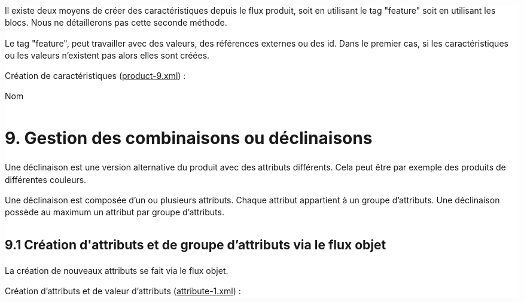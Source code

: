 Il existe deux moyens de créer des caractéristiques depuis le flux produit, soit en utilisant le tag "feature" soit en utilisant les blocs. Nous ne détaillerons pas cette seconde méthode.

Le tag "feature", peut travailler avec des valeurs, des références externes ou des id. Dans le premier cas, si les caractéristiques ou les valeurs n’existent pas alors elles sont créées.

Création de caractéristiques ([product-9.xml](http://prestashopxmlimporter.madef.fr/flows_fr/product-9.xml)) :

<products>
	<product external-reference="demo-1" >
		<name lang="fr">Nom</name>
		<feature external-reference="feature-test" external-reference-value="feature-value-test" /> <!-- Ajout utilisant les références externes (cf "Flux objet") -->
		<feature id="3" id-value="16" /> <!-- Ajout utilisant les IDs -->
		<feature name="Prise casque" name-value="Jack stéréo"/> <!-- Ajout utilisant les noms. Si les valeurs n'existent pas, elles sont alors créées. -->
		<feature name="Test" name-value="Test Value" custom="1"/> <!-- Ajout utilisant une valeur personnalisée (déconseillé) -->
	</product>
</products>

# 9. Gestion des combinaisons ou déclinaisons

Une déclinaison est une version alternative du produit avec des attributs différents. Cela peut être par exemple des produits de différentes couleurs.

Une déclinaison est composée d’un ou plusieurs attributs. Chaque attribut appartient à un groupe d’attributs. Une déclinaison possède au maximum un attribut par groupe d’attributs.

## 9.1 Création d'attributs et de groupe d’attributs via le flux objet

La création de nouveaux attributs se fait via le flux objet.

Création d’attributs et de valeur d’attributs ([attribute-1.xml](http://prestashopxmlimporter.madef.fr/flows_fr/attribute-1.xml)) :

<objects>
	<object type="attributeGroup" external-reference="demo-recto-color">
		<is_color_group>1</is_color_group>
		<group_type>color</group_type>
		<name lang="fr">Couleur du recto</name>
		<public_name lang="fr">Couleur du recto</public_name>
	</object>
	<object type="attribute" external-reference="demo-recto-color-gray">
		<external_reference for="id_attribute_group" type="attributeGroup">demo-recto-color</external_reference>
		<color>#AAB2BD</color>
		<name lang="fr">Gris</name>
	</object>
	<object type="attribute" external-reference="demo-recto-color-blue">
		<external_reference for="id_attribute_group" type="attributeGroup">demo-recto-color</external_reference>
		<color>#5D9CEC</color>
		<name lang="fr">Bleu</name>
	</object>
	<object type="attribute" external-reference="demo-recto-color-rouge">
		<external_reference for="id_attribute_group" type="attributeGroup">demo-recto-color</external_reference>
		<color>#E84C3D</color>
		<name lang="fr">Rouge</name>
	</object>
</objects>
